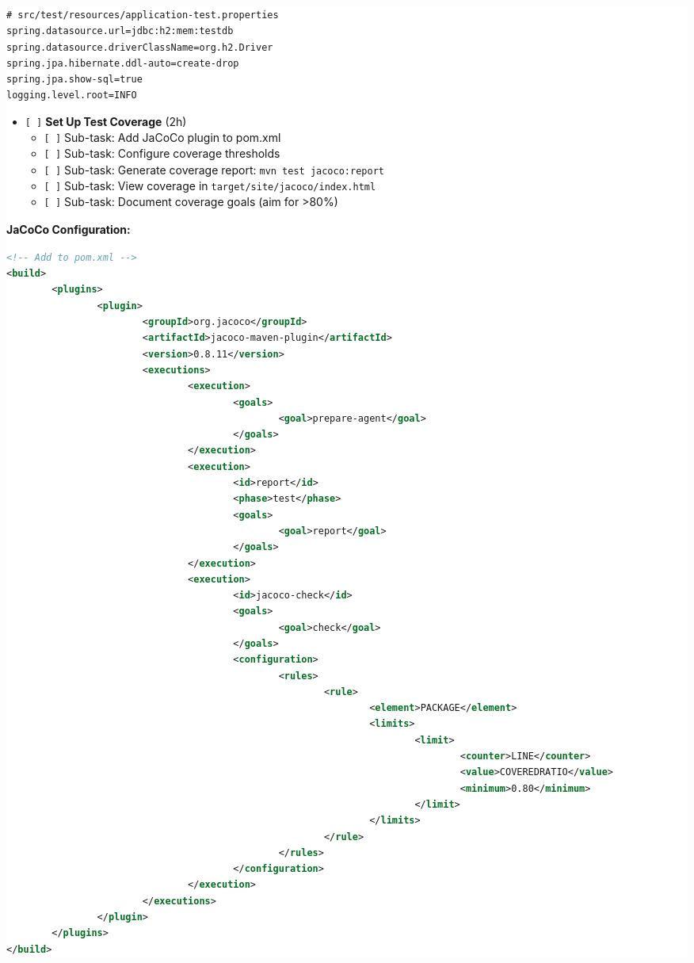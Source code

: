 ```properties
# src/test/resources/application-test.properties
spring.datasource.url=jdbc:h2:mem:testdb
spring.datasource.driverClassName=org.h2.Driver
spring.jpa.hibernate.ddl-auto=create-drop
spring.jpa.show-sql=true
logging.level.root=INFO
```

- `[ ]` **Set Up Test Coverage** (2h)
	- `[ ]` Sub-task: Add JaCoCo plugin to pom.xml
	- `[ ]` Sub-task: Configure coverage thresholds
	- `[ ]` Sub-task: Generate coverage report: `mvn test jacoco:report`
	- `[ ]` Sub-task: View coverage in `target/site/jacoco/index.html`
	- `[ ]` Sub-task: Document coverage goals (aim for >80%)

**JaCoCo Configuration:**
```xml
<!-- Add to pom.xml -->
<build>
		<plugins>
				<plugin>
						<groupId>org.jacoco</groupId>
						<artifactId>jacoco-maven-plugin</artifactId>
						<version>0.8.11</version>
						<executions>
								<execution>
										<goals>
												<goal>prepare-agent</goal>
										</goals>
								</execution>
								<execution>
										<id>report</id>
										<phase>test</phase>
										<goals>
												<goal>report</goal>
										</goals>
								</execution>
								<execution>
										<id>jacoco-check</id>
										<goals>
												<goal>check</goal>
										</goals>
										<configuration>
												<rules>
														<rule>
																<element>PACKAGE</element>
																<limits>
																		<limit>
																				<counter>LINE</counter>
																				<value>COVEREDRATIO</value>
																				<minimum>0.80</minimum>
																		</limit>
																</limits>
														</rule>
												</rules>
										</configuration>
								</execution>
						</executions>
				</plugin>
		</plugins>
</build>
```